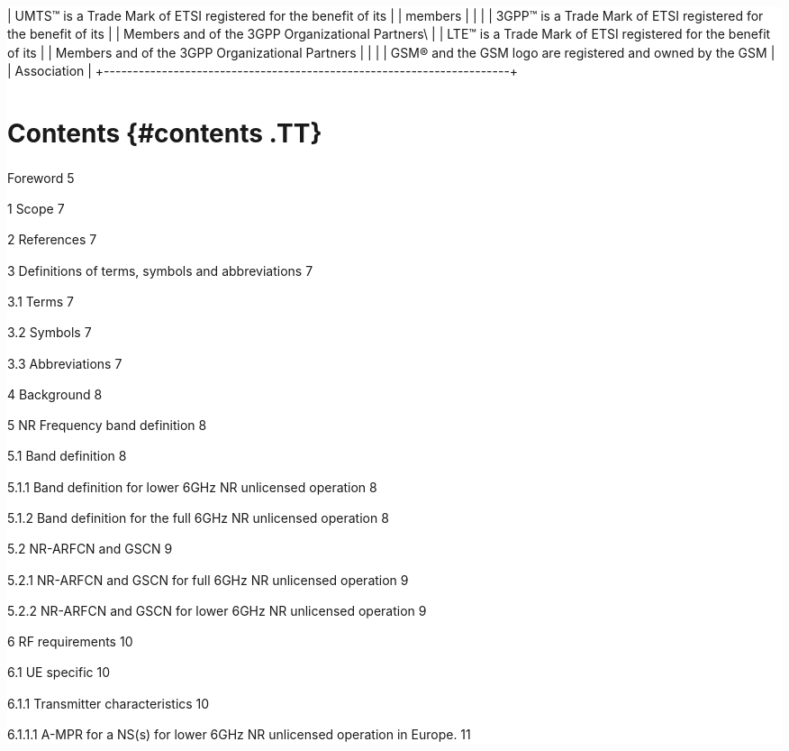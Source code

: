 | UMTS™ is a Trade Mark of ETSI registered for the benefit of its      |
| members                                                              |
|                                                                      |
| 3GPP™ is a Trade Mark of ETSI registered for the benefit of its      |
| Members and of the 3GPP Organizational Partners\                     |
| LTE™ is a Trade Mark of ETSI registered for the benefit of its       |
| Members and of the 3GPP Organizational Partners                      |
|                                                                      |
| GSM® and the GSM logo are registered and owned by the GSM            |
| Association                                                          |
+----------------------------------------------------------------------+

 Contents {#contents .TT}
========

Foreword 5

1 Scope 7

2 References 7

3 Definitions of terms, symbols and abbreviations 7

3.1 Terms 7

3.2 Symbols 7

3.3 Abbreviations 7

4 Background 8

5 NR Frequency band definition 8

5.1 Band definition 8

5.1.1 Band definition for lower 6GHz NR unlicensed operation 8

5.1.2 Band definition for the full 6GHz NR unlicensed operation 8

5.2 NR-ARFCN and GSCN 9

5.2.1 NR-ARFCN and GSCN for full 6GHz NR unlicensed operation 9

5.2.2 NR-ARFCN and GSCN for lower 6GHz NR unlicensed operation 9

6 RF requirements 10

6.1 UE specific 10

6.1.1 Transmitter characteristics 10

6.1.1.1 A-MPR for a NS(s) for lower 6GHz NR unlicensed operation in
Europe. 11
